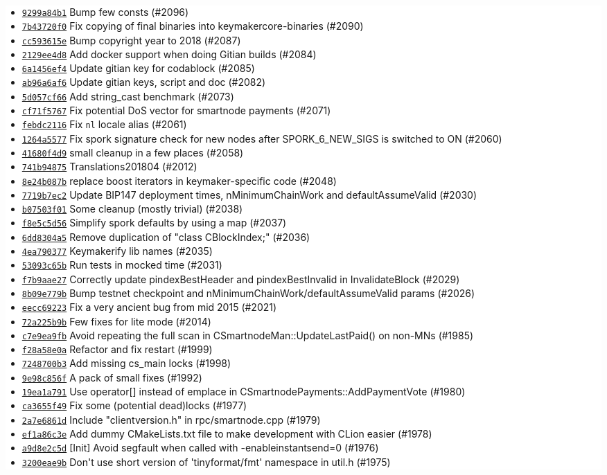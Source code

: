 - [`9299a84b1`](https://github.com/keymaker/keymaker/commit/9299a84b1) Bump few consts (#2096)
- [`7b43720f0`](https://github.com/keymaker/keymaker/commit/7b43720f0) Fix copying of final binaries into keymakercore-binaries (#2090)
- [`cc593615e`](https://github.com/keymaker/keymaker/commit/cc593615e) Bump copyright year to 2018 (#2087)
- [`2129ee4d8`](https://github.com/keymaker/keymaker/commit/2129ee4d8) Add docker support when doing Gitian builds (#2084)
- [`6a1456ef4`](https://github.com/keymaker/keymaker/commit/6a1456ef4) Update gitian key for codablock (#2085)
- [`ab96a6af6`](https://github.com/keymaker/keymaker/commit/ab96a6af6) Update gitian keys, script and doc (#2082)
- [`5d057cf66`](https://github.com/keymaker/keymaker/commit/5d057cf66) Add string_cast benchmark (#2073)
- [`cf71f5767`](https://github.com/keymaker/keymaker/commit/cf71f5767) Fix potential DoS vector for smartnode payments (#2071)
- [`febdc2116`](https://github.com/keymaker/keymaker/commit/febdc2116) Fix `nl` locale alias (#2061)
- [`1264a5577`](https://github.com/keymaker/keymaker/commit/1264a5577) Fix spork signature check for new nodes after SPORK_6_NEW_SIGS is switched to ON (#2060)
- [`41680f4d9`](https://github.com/keymaker/keymaker/commit/41680f4d9) small cleanup in a few places (#2058)
- [`741b94875`](https://github.com/keymaker/keymaker/commit/741b94875) Translations201804 (#2012)
- [`8e24b087b`](https://github.com/keymaker/keymaker/commit/8e24b087b) replace boost iterators in keymaker-specific code (#2048)
- [`7719b7ec2`](https://github.com/keymaker/keymaker/commit/7719b7ec2) Update BIP147 deployment times, nMinimumChainWork and defaultAssumeValid (#2030)
- [`b07503f01`](https://github.com/keymaker/keymaker/commit/b07503f01) Some cleanup (mostly trivial) (#2038)
- [`f8e5c5d56`](https://github.com/keymaker/keymaker/commit/f8e5c5d56) Simplify spork defaults by using a map (#2037)
- [`6dd8304a5`](https://github.com/keymaker/keymaker/commit/6dd8304a5) Remove duplication of "class CBlockIndex;" (#2036)
- [`4ea790377`](https://github.com/keymaker/keymaker/commit/4ea790377) Keymakerify lib names (#2035)
- [`53093c65b`](https://github.com/keymaker/keymaker/commit/53093c65b) Run tests in mocked time (#2031)
- [`f7b9aae27`](https://github.com/keymaker/keymaker/commit/f7b9aae27) Correctly update pindexBestHeader and pindexBestInvalid in InvalidateBlock (#2029)
- [`8b09e779b`](https://github.com/keymaker/keymaker/commit/8b09e779b) Bump testnet checkpoint and nMinimumChainWork/defaultAssumeValid params (#2026)
- [`eecc69223`](https://github.com/keymaker/keymaker/commit/eecc69223) Fix a very ancient bug from mid 2015 (#2021)
- [`72a225b9b`](https://github.com/keymaker/keymaker/commit/72a225b9b) Few fixes for lite mode (#2014)
- [`c7e9ea9fb`](https://github.com/keymaker/keymaker/commit/c7e9ea9fb) Avoid repeating the full scan in CSmartnodeMan::UpdateLastPaid() on non-MNs (#1985)
- [`f28a58e0a`](https://github.com/keymaker/keymaker/commit/f28a58e0a) Refactor and fix restart (#1999)
- [`7248700b3`](https://github.com/keymaker/keymaker/commit/7248700b3) Add missing cs_main locks (#1998)
- [`9e98c856f`](https://github.com/keymaker/keymaker/commit/9e98c856f) A pack of small fixes (#1992)
- [`19ea1a791`](https://github.com/keymaker/keymaker/commit/19ea1a791) Use operator[] instead of emplace in CSmartnodePayments::AddPaymentVote (#1980)
- [`ca3655f49`](https://github.com/keymaker/keymaker/commit/ca3655f49) Fix some (potential dead)locks (#1977)
- [`2a7e6861d`](https://github.com/keymaker/keymaker/commit/2a7e6861d) Include "clientversion.h" in rpc/smartnode.cpp (#1979)
- [`ef1a86c3e`](https://github.com/keymaker/keymaker/commit/ef1a86c3e) Add dummy CMakeLists.txt file to make development with CLion easier (#1978)
- [`a9d8e2c5d`](https://github.com/keymaker/keymaker/commit/a9d8e2c5d) [Init] Avoid segfault when called with -enableinstantsend=0 (#1976)
- [`3200eae9b`](https://github.com/keymaker/keymaker/commit/3200eae9b) Don't use short version of 'tinyformat/fmt' namespace in util.h (#1975)